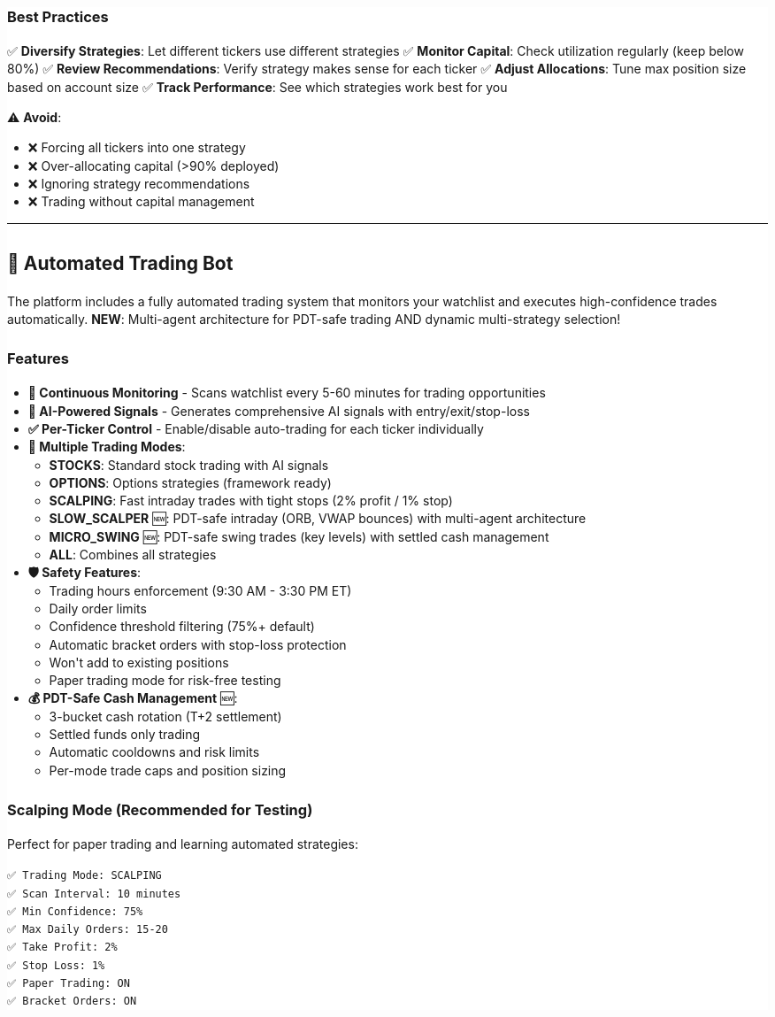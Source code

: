 ### **Best Practices**

✅ **Diversify Strategies**: Let different tickers use different strategies
✅ **Monitor Capital**: Check utilization regularly (keep below 80%)
✅ **Review Recommendations**: Verify strategy makes sense for each ticker
✅ **Adjust Allocations**: Tune max position size based on account size
✅ **Track Performance**: See which strategies work best for you

⚠️ **Avoid**:
- ❌ Forcing all tickers into one strategy
- ❌ Over-allocating capital (>90% deployed)
- ❌ Ignoring strategy recommendations
- ❌ Trading without capital management

---

## 🤖 Automated Trading Bot

The platform includes a fully automated trading system that monitors your watchlist and executes high-confidence trades automatically. **NEW**: Multi-agent architecture for PDT-safe trading AND dynamic multi-strategy selection!

### **Features**

- **🔄 Continuous Monitoring** - Scans watchlist every 5-60 minutes for trading opportunities
- **🎯 AI-Powered Signals** - Generates comprehensive AI signals with entry/exit/stop-loss
- **✅ Per-Ticker Control** - Enable/disable auto-trading for each ticker individually
- **🚀 Multiple Trading Modes**:
  - **STOCKS**: Standard stock trading with AI signals
  - **OPTIONS**: Options strategies (framework ready)
  - **SCALPING**: Fast intraday trades with tight stops (2% profit / 1% stop)
  - **SLOW_SCALPER** 🆕: PDT-safe intraday (ORB, VWAP bounces) with multi-agent architecture
  - **MICRO_SWING** 🆕: PDT-safe swing trades (key levels) with settled cash management
  - **ALL**: Combines all strategies
- **🛡️ Safety Features**:
  - Trading hours enforcement (9:30 AM - 3:30 PM ET)
  - Daily order limits
  - Confidence threshold filtering (75%+ default)
  - Automatic bracket orders with stop-loss protection
  - Won't add to existing positions
  - Paper trading mode for risk-free testing
- **💰 PDT-Safe Cash Management** 🆕:
  - 3-bucket cash rotation (T+2 settlement)
  - Settled funds only trading
  - Automatic cooldowns and risk limits
  - Per-mode trade caps and position sizing

### **Scalping Mode (Recommended for Testing)**

Perfect for paper trading and learning automated strategies:

```
✅ Trading Mode: SCALPING
✅ Scan Interval: 10 minutes
✅ Min Confidence: 75%
✅ Max Daily Orders: 15-20
✅ Take Profit: 2%
✅ Stop Loss: 1%
✅ Paper Trading: ON
✅ Bracket Orders: ON
```
